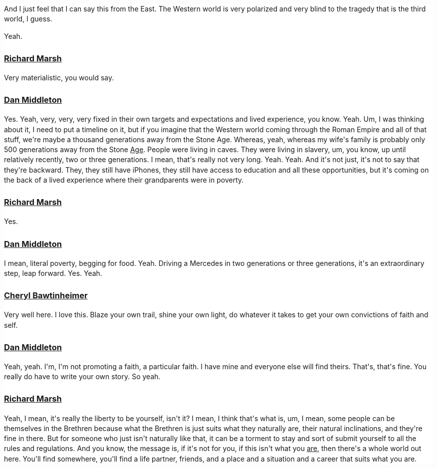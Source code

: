 And I just feel that I can say this from the East. The Western world is very polarized and very blind to the tragedy that is the third world, I guess.

Yeah.

### [**Richard Marsh**](https://www.youtube.com/watch?v=B5x2Z2GB_Nk&t=3628s)

Very materialistic, you would say.

### [**Dan Middleton**](https://www.youtube.com/watch?v=B5x2Z2GB_Nk&t=3632s)

Yes. Yeah, very, very, very fixed in their own targets and expectations and lived experience, you know. Yeah. Um, I was thinking about it, I need to put a timeline on it, but if you imagine that the Western world coming through the Roman Empire and all of that stuff, we're maybe a thousand generations away from the Stone Age. Whereas, yeah, whereas my wife's family is probably only 500 generations away from the Stone [Age](https://www.youtube.com/watch?v=B5x2Z2GB_Nk&t=3662s). People were living in caves. They were living in slavery, um, you know, up until relatively recently, two or three generations. I mean, that's really not very long. Yeah. Yeah. And it's not just, it's not to say that they're backward. They, they still have iPhones, they still have access to education and all these opportunities, but it's coming on the back of a lived experience where their grandparents were in poverty.

### [**Richard Marsh**](https://www.youtube.com/watch?v=B5x2Z2GB_Nk&t=3688s)

Yes.

### [**Dan Middleton**](https://www.youtube.com/watch?v=B5x2Z2GB_Nk&t=3690s)

I mean, literal poverty, begging for food. Yeah. Driving a Mercedes in two generations or three generations, it's an extraordinary step, leap forward. Yes. Yeah.

### [**Cheryl Bawtinheimer**](https://www.youtube.com/watch?v=B5x2Z2GB_Nk&t=3709s)

Very well here. I love this. Blaze your own trail, shine your own light, do whatever it takes to get your own convictions of faith and self.

### [**Dan Middleton**](https://www.youtube.com/watch?v=B5x2Z2GB_Nk&t=3716s)

Yeah, yeah. I'm, I'm not promoting a faith, a particular faith. I have mine and everyone else will find theirs. That's, that's fine. You really do have to write your own story. So yeah.

### [**Richard Marsh**](https://www.youtube.com/watch?v=B5x2Z2GB_Nk&t=3731s)

Yeah, I mean, it's really the liberty to be yourself, isn't it? I mean, I think that's what is, um, I mean, some people can be themselves in the Brethren because what the Brethren is just suits what they naturally are, their natural inclinations, and they're fine in there. But for someone who just isn't naturally like that, it can be a torment to stay and sort of submit yourself to all the rules and regulations. And you know, the message is, if it's not for you, if this isn't what you [are](https://www.youtube.com/watch?v=B5x2Z2GB_Nk&t=3761s), then there's a whole world out here. You'll find somewhere, you'll find a life partner, friends, and a place and a situation and a career that suits what you are.
